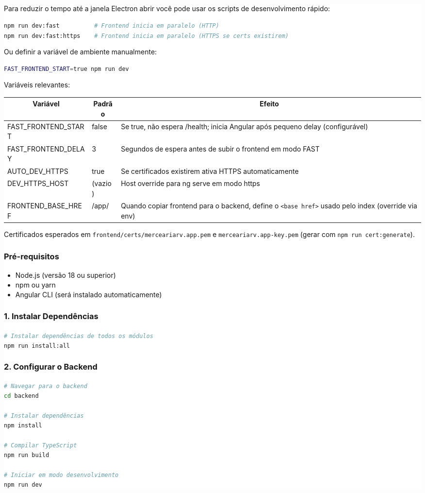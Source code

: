 Para reduzir o tempo até a janela Electron abrir você pode usar os scripts de desenvolvimento rápido:

```bash
npm run dev:fast          # Frontend inicia em paralelo (HTTP)
npm run dev:fast:https    # Frontend inicia em paralelo (HTTPS se certs existirem)
```

Ou definir a variável de ambiente manualmente:

```bash
FAST_FRONTEND_START=true npm run dev
```

Variáveis relevantes:

| Variável | Padrão | Efeito |
|----------|--------|--------|
| FAST_FRONTEND_START | false | Se true, não espera /health; inicia Angular após pequeno delay (configurável) |
| FAST_FRONTEND_DELAY | 3     | Segundos de espera antes de subir o frontend em modo FAST |
| AUTO_DEV_HTTPS      | true  | Se certificados existirem ativa HTTPS automaticamente |
| DEV_HTTPS_HOST      | (vazio)| Host override para ng serve em modo https |
| FRONTEND_BASE_HREF  | /app/ | Quando copiar frontend para o backend, define o `<base href>` usado pelo index (override via env)|

Certificados esperados em `frontend/certs/merceariarv.app.pem` e `merceariarv.app-key.pem` (gerar com `npm run cert:generate`).

### Pré-requisitos

- Node.js (versão 18 ou superior)
- npm ou yarn
- Angular CLI (será instalado automaticamente)

### 1. Instalar Dependências

```bash
# Instalar dependências de todos os módulos
npm run install:all
```

### 2. Configurar o Backend

```bash
# Navegar para o backend
cd backend

# Instalar dependências
npm install

# Compilar TypeScript
npm run build

# Iniciar em modo desenvolvimento
npm run dev
```
